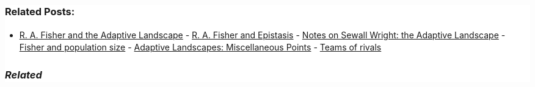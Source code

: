 ### Related Posts:

- [R. A. Fisher and the Adaptive
  Landscape](https://www.gnxp.com/WordPress/2008/09/27/r-a-fisher-and-the-adaptive-landscape/) - [R. A. Fisher and
  Epistasis](https://www.gnxp.com/WordPress/2008/07/18/r-a-fisher-and-epistasis/) - [Notes on Sewall Wright: the Adaptive
  Landscape](https://www.gnxp.com/WordPress/2008/09/01/notes-on-sewall-wright-the-adaptive-landscape/) - [Fisher and population
  size](https://www.gnxp.com/WordPress/2006/09/30/fisher-and-population-size/) - [Adaptive Landscapes: Miscellaneous
  Points](https://www.gnxp.com/WordPress/2008/10/12/adaptive-landscapes-miscellaneous-points/) - [Teams of
  rivals](https://www.gnxp.com/WordPress/2007/04/11/teams-of-rivals/)

### *Related*

[](https://www.addtoany.com/add_to/facebook?linkurl=https%3A%2F%2Fwww.gnxp.com%2FWordPress%2F2008%2F09%2F27%2Fr-a-fisher-and-the-adaptive-landscape%2F&linkname=R.%20A.%20Fisher%20and%20the%20Adaptive%20Landscape "Facebook")[](https://www.addtoany.com/add_to/twitter?linkurl=https%3A%2F%2Fwww.gnxp.com%2FWordPress%2F2008%2F09%2F27%2Fr-a-fisher-and-the-adaptive-landscape%2F&linkname=R.%20A.%20Fisher%20and%20the%20Adaptive%20Landscape "Twitter")[](https://www.addtoany.com/add_to/email?linkurl=https%3A%2F%2Fwww.gnxp.com%2FWordPress%2F2008%2F09%2F27%2Fr-a-fisher-and-the-adaptive-landscape%2F&linkname=R.%20A.%20Fisher%20and%20the%20Adaptive%20Landscape "Email")[](https://www.addtoany.com/share)
